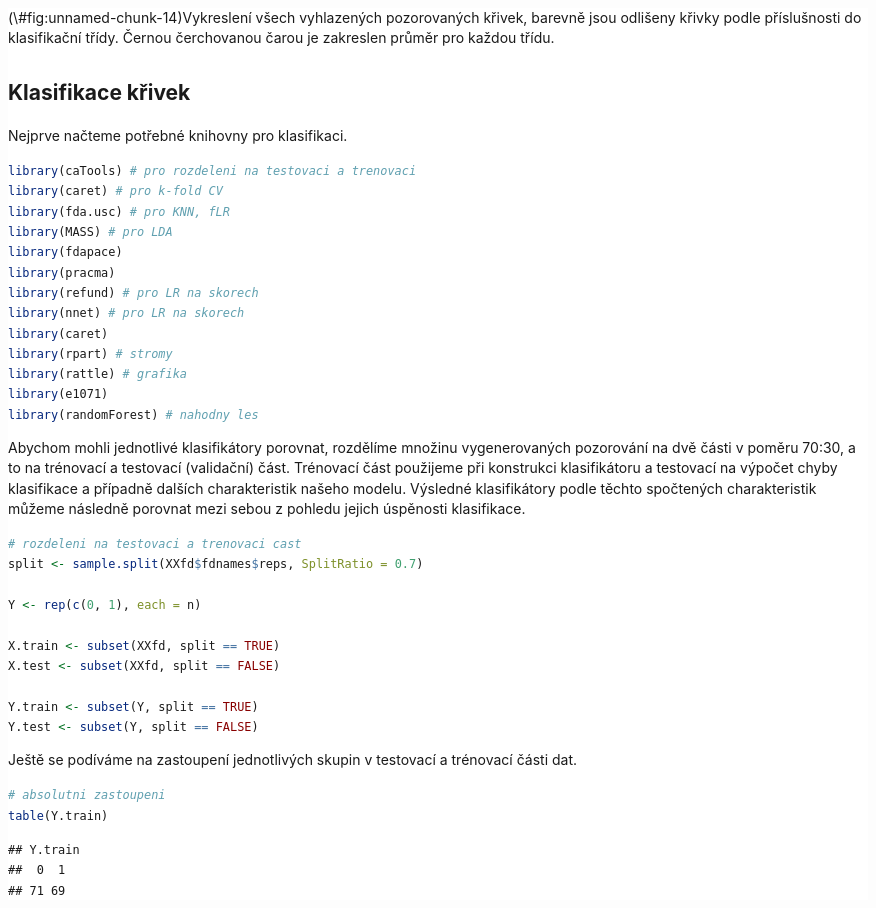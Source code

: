 <p class="caption">(\#fig:unnamed-chunk-14)Vykreslení všech vyhlazených pozorovaných křivek, barevně jsou odlišeny křivky podle příslušnosti do klasifikační třídy. Černou čerchovanou čarou je zakreslen průměr pro každou třídu.</p>
</div>

## Klasifikace křivek

Nejprve načteme potřebné knihovny pro klasifikaci.


```r
library(caTools) # pro rozdeleni na testovaci a trenovaci
library(caret) # pro k-fold CV
library(fda.usc) # pro KNN, fLR
library(MASS) # pro LDA
library(fdapace)
library(pracma)
library(refund) # pro LR na skorech
library(nnet) # pro LR na skorech
library(caret)
library(rpart) # stromy
library(rattle) # grafika
library(e1071)
library(randomForest) # nahodny les
```

Abychom mohli jednotlivé klasifikátory porovnat, rozdělíme množinu vygenerovaných pozorování na dvě části v poměru 70:30, a to na trénovací a testovací (validační) část.
Trénovací část použijeme při konstrukci klasifikátoru a testovací na výpočet chyby klasifikace a případně dalších charakteristik našeho modelu.
Výsledné klasifikátory podle těchto spočtených charakteristik můžeme následně porovnat mezi sebou z pohledu jejich úspěnosti klasifikace.


```r
# rozdeleni na testovaci a trenovaci cast
split <- sample.split(XXfd$fdnames$reps, SplitRatio = 0.7)

Y <- rep(c(0, 1), each = n)

X.train <- subset(XXfd, split == TRUE)
X.test <- subset(XXfd, split == FALSE)

Y.train <- subset(Y, split == TRUE)
Y.test <- subset(Y, split == FALSE)
```

Ještě se podíváme na zastoupení jednotlivých skupin v testovací a trénovací části dat.


```r
# absolutni zastoupeni
table(Y.train)
```

```
## Y.train
##  0  1 
## 71 69
```
